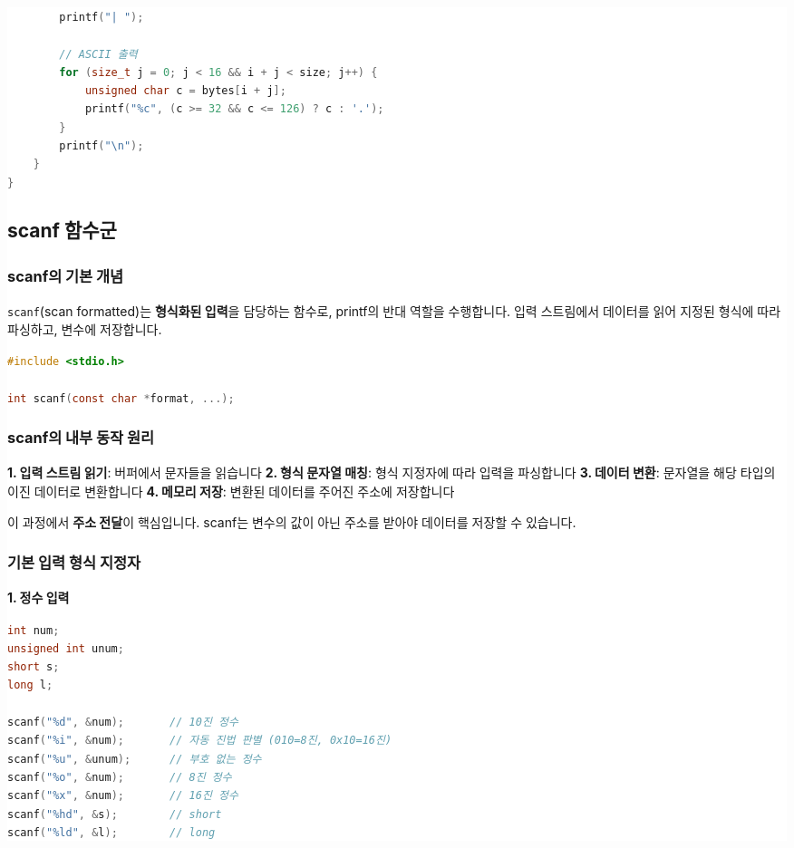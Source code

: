 ```c
        printf("| ");

        // ASCII 출력
        for (size_t j = 0; j < 16 && i + j < size; j++) {
            unsigned char c = bytes[i + j];
            printf("%c", (c >= 32 && c <= 126) ? c : '.');
        }
        printf("\n");
    }
}
```

## scanf 함수군

### scanf의 기본 개념

`scanf`(scan formatted)는 **형식화된 입력**을 담당하는 함수로, printf의 반대 역할을 수행합니다. 입력 스트림에서 데이터를 읽어 지정된 형식에 따라 파싱하고, 변수에 저장합니다.

```c
#include <stdio.h>

int scanf(const char *format, ...);
```

### scanf의 내부 동작 원리

**1. 입력 스트림 읽기**: 버퍼에서 문자들을 읽습니다
**2. 형식 문자열 매칭**: 형식 지정자에 따라 입력을 파싱합니다
**3. 데이터 변환**: 문자열을 해당 타입의 이진 데이터로 변환합니다
**4. 메모리 저장**: 변환된 데이터를 주어진 주소에 저장합니다

이 과정에서 **주소 전달**이 핵심입니다. scanf는 변수의 값이 아닌 주소를 받아야 데이터를 저장할 수 있습니다.

### 기본 입력 형식 지정자

**1. 정수 입력**

```c
int num;
unsigned int unum;
short s;
long l;

scanf("%d", &num);       // 10진 정수
scanf("%i", &num);       // 자동 진법 판별 (010=8진, 0x10=16진)
scanf("%u", &unum);      // 부호 없는 정수
scanf("%o", &num);       // 8진 정수
scanf("%x", &num);       // 16진 정수
scanf("%hd", &s);        // short
scanf("%ld", &l);        // long
```

